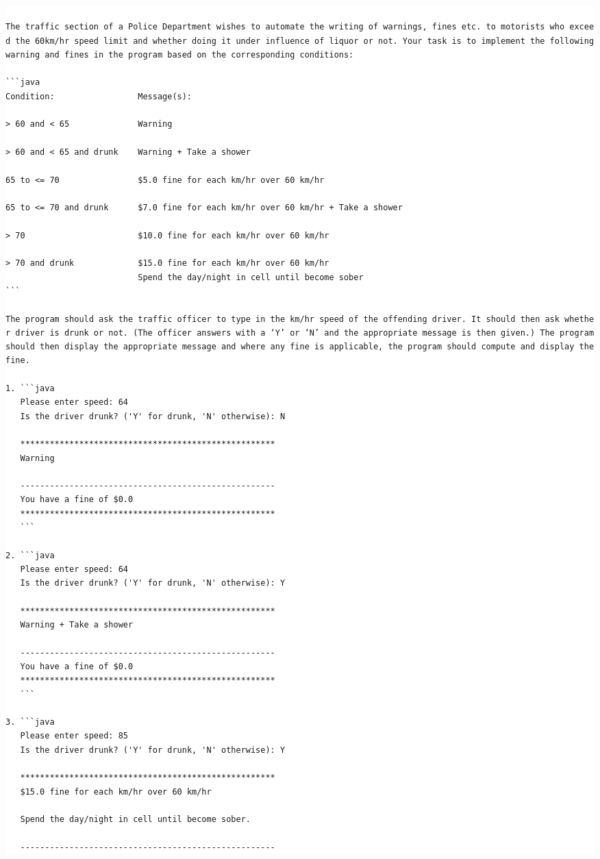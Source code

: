 

````{admonition} Quiz11 - Traffic Infringements

The traffic section of a Police Department wishes to automate the writing of warnings, fines etc. to motorists who exceed the 60km/hr speed limit and whether doing it under influence of liquor or not. Your task is to implement the following warning and fines in the program based on the corresponding conditions: 

```java
Condition:                 Message(s):

> 60 and < 65              Warning

> 60 and < 65 and drunk    Warning + Take a shower

65 to <= 70                $5.0 fine for each km/hr over 60 km/hr

65 to <= 70 and drunk      $7.0 fine for each km/hr over 60 km/hr + Take a shower

> 70                       $10.0 fine for each km/hr over 60 km/hr

> 70 and drunk             $15.0 fine for each km/hr over 60 km/hr
                           Spend the day/night in cell until become sober
```

The program should ask the traffic officer to type in the km/hr speed of the offending driver. It should then ask whether driver is drunk or not. (The officer answers with a ‘Y’ or ‘N’ and the appropriate message is then given.) The program should then display the appropriate message and where any fine is applicable, the program should compute and display the fine.

1. ```java
   Please enter speed: 64
   Is the driver drunk? ('Y' for drunk, 'N' otherwise): N
   
   ****************************************************
   Warning
   
   ----------------------------------------------------
   You have a fine of $0.0
   ****************************************************
   ```

2. ```java
   Please enter speed: 64
   Is the driver drunk? ('Y' for drunk, 'N' otherwise): Y
   
   ****************************************************
   Warning + Take a shower
   
   ----------------------------------------------------
   You have a fine of $0.0
   ****************************************************
   ```

3. ```java
   Please enter speed: 85
   Is the driver drunk? ('Y' for drunk, 'N' otherwise): Y
   
   ****************************************************
   $15.0 fine for each km/hr over 60 km/hr
   
   Spend the day/night in cell until become sober.
   
   ----------------------------------------------------
````